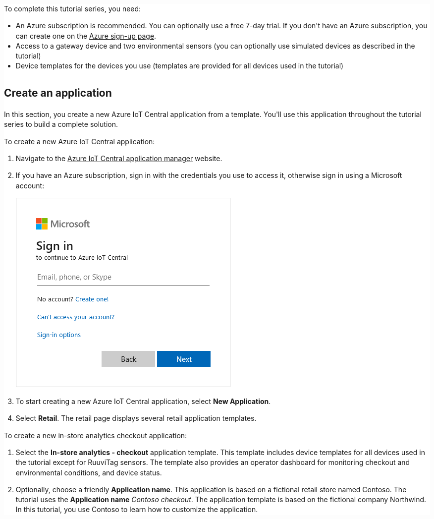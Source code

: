 To complete this tutorial series, you need:
* An Azure subscription is recommended. You can optionally use a free 7-day trial. If you don't have an Azure subscription, you can create one on the [Azure sign-up page](https://aka.ms/createazuresubscription).
* Access to a gateway device and two environmental sensors (you can optionally use simulated devices as described in the tutorial)
* Device templates for the devices you use (templates are provided for all devices used in the tutorial)

## Create an application
In this section, you create a new Azure IoT Central application from a template. You'll use this application throughout the tutorial series to build a complete solution.

To create a new Azure IoT Central application:

1. Navigate to the [Azure IoT Central application manager](https://aka.ms/iotcentral) website.

1. If you have an Azure subscription, sign in with the credentials you use to access it, otherwise sign in using a Microsoft account:

    ![Enter your organization account](./media/tutorial-in-store-analytics-create-app-pnp/sign-in.png)

1. To start creating a new Azure IoT Central application, select **New Application**.

1. Select **Retail**.  The retail page displays several retail application templates.

To create a new in-store analytics checkout application:  

1. Select the **In-store analytics - checkout** application template. This template includes device templates for all devices used in the tutorial except for RuuviTag sensors. The template also provides an operator dashboard for monitoring checkout and environmental conditions, and device status. 

1. Optionally, choose a friendly **Application name**. This application is based on a fictional retail store named Contoso. The tutorial uses the **Application name** *Contoso checkout*. The application template is based on the fictional company Northwind. In this tutorial, you use Contoso to learn how to customize the application.
